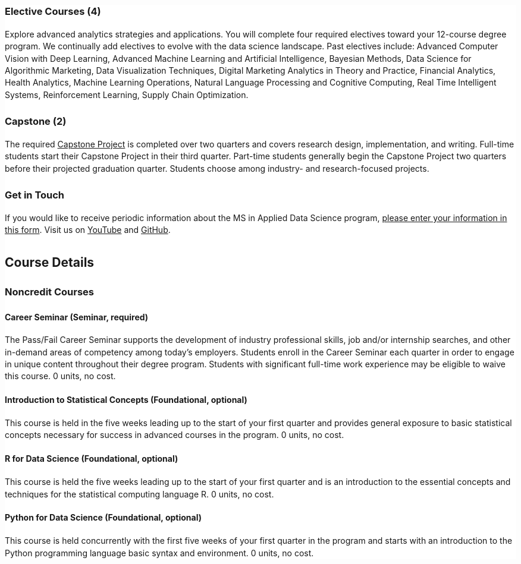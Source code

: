 ### Elective Courses (4)
Explore advanced analytics strategies and applications. You will complete four required electives toward your 12-course degree program. We continually add electives to evolve with the data science landscape. Past electives include: Advanced Computer Vision with Deep Learning, Advanced Machine Learning and Artificial Intelligence, Bayesian Methods, Data Science for Algorithmic Marketing, Data Visualization Techniques, Digital Marketing Analytics in Theory and Practice, Financial Analytics, Health Analytics, Machine Learning Operations, Natural Language Processing and Cognitive Computing, Real Time Intelligent Systems, Reinforcement Learning, Supply Chain Optimization.

### Capstone (2)

The required [Capstone Project](https://datascience.uchicago.edu/capstone-projects/) is completed over two quarters and covers research design, implementation, and writing. Full-time students start their Capstone Project in their third quarter. Part-time students generally begin the Capstone Project two quarters before their projected graduation quarter. Students choose among industry- and research-focused projects.

### Get in Touch

If you would like to receive periodic information about the MS in Applied Data Science program, [please enter your information in this form](https://apply-psd.uchicago.edu/register/?id=ef0bc7e7-7b6a-4888-92e1-0574384e9b9c&). Visit us on [YouTube](https://www.youtube.com/channel/UCf_vMLzedhxTSvsUwVgpAgA) and [GitHub](https://github.com/uchicago-dsi).

## Course Details

### Noncredit Courses

#### Career Seminar (Seminar, required)

The Pass/Fail Career Seminar supports the development of industry professional skills, job and/or internship searches, and other in-demand areas of competency among today’s employers. Students enroll in the Career Seminar each quarter in order to engage in unique content throughout their degree program. Students with significant full-time work experience may be eligible to waive this course. 0 units, no cost.

#### Introduction to Statistical Concepts (Foundational, optional)

This course is held in the five weeks leading up to the start of your first quarter and provides general exposure to basic statistical concepts necessary for success in advanced courses in the program. 0 units, no cost.

#### R for Data Science (Foundational, optional)

This course is held the five weeks leading up to the start of your first quarter and is an introduction to the essential concepts and techniques for the statistical computing language R. 0 units, no cost.

#### Python for Data Science (Foundational, optional)

This course is held concurrently with the first five weeks of your first quarter in the program and starts with an introduction to the Python programming language basic syntax and environment. 0 units, no cost.
